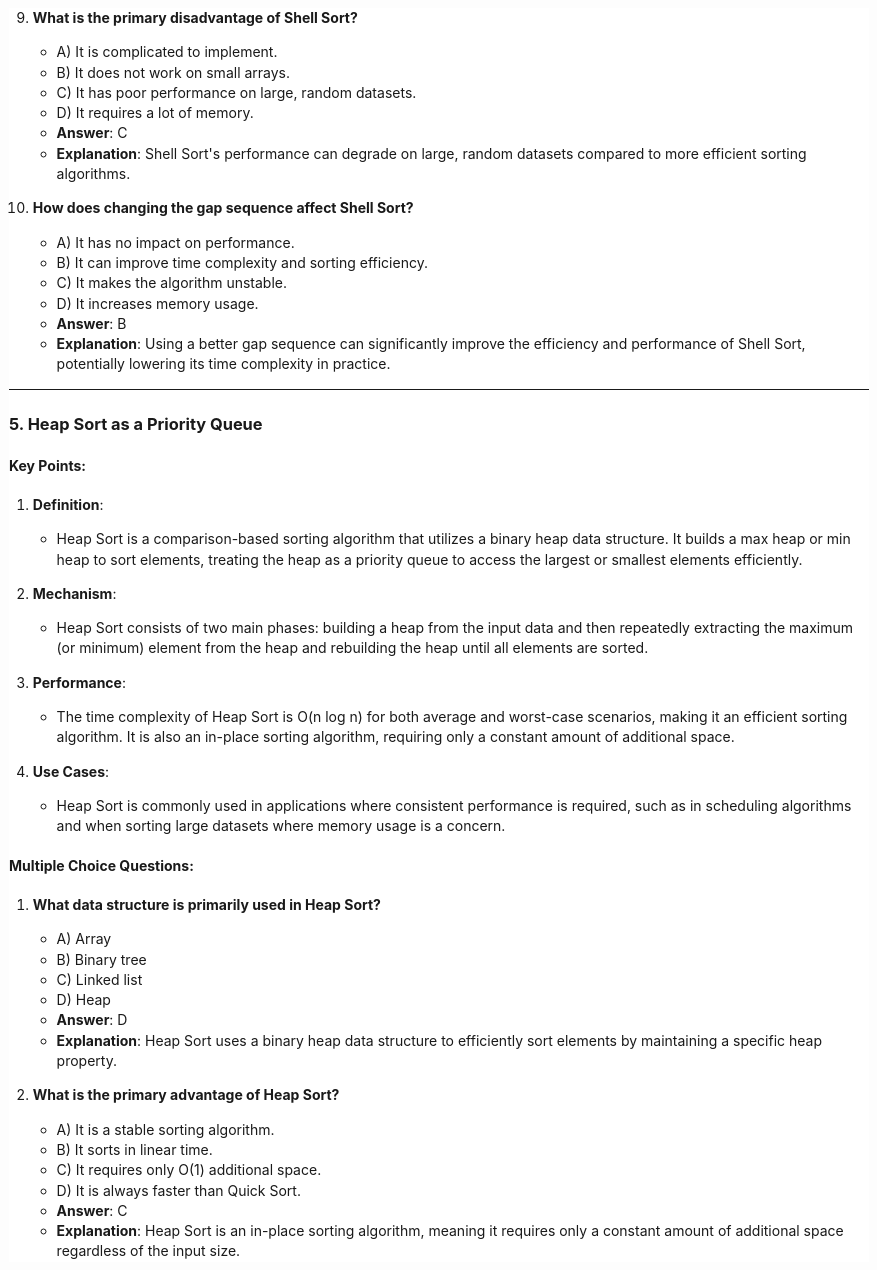 9. **What is the primary disadvantage of Shell Sort?**
   - A) It is complicated to implement.
   - B) It does not work on small arrays.
   - C) It has poor performance on large, random datasets.
   - D) It requires a lot of memory.
   - **Answer**: C
   - **Explanation**: Shell Sort's performance can degrade on large, random datasets compared to more efficient sorting algorithms.

10. **How does changing the gap sequence affect Shell Sort?**
    - A) It has no impact on performance.
    - B) It can improve time complexity and sorting efficiency.
    - C) It makes the algorithm unstable.
    - D) It increases memory usage.
    - **Answer**: B
    - **Explanation**: Using a better gap sequence can significantly improve the efficiency and performance of Shell Sort, potentially lowering its time complexity in practice.

---

### 5. Heap Sort as a Priority Queue

#### Key Points:
1. **Definition**:
   - Heap Sort is a comparison-based sorting algorithm that utilizes a binary heap data structure. It builds a max heap or min heap to sort elements, treating the heap as a priority queue to access the largest or smallest elements efficiently.

2. **Mechanism**:
   - Heap Sort consists of two main phases: building a heap from the input data and then repeatedly extracting the maximum (or minimum) element from the heap and rebuilding the heap until all elements are sorted.

3. **Performance**:
   - The time complexity of Heap Sort is O(n log n) for both average and worst-case scenarios, making it an efficient sorting algorithm. It is also an in-place sorting algorithm, requiring only a constant amount of additional space.

4. **Use Cases**:
   - Heap Sort is commonly used in applications where consistent performance is required, such as in scheduling algorithms and when sorting large datasets where memory usage is a concern.

#### Multiple Choice Questions:

1. **What data structure is primarily used in Heap Sort?**
   - A) Array
   - B) Binary tree
   - C) Linked list
   - D) Heap
   - **Answer**: D
   - **Explanation**: Heap Sort uses a binary heap data structure to efficiently sort elements by maintaining a specific heap property.

2. **What is the primary advantage of Heap Sort?**
   - A) It is a stable sorting algorithm.
   - B) It sorts in linear time.
   - C) It requires only O(1) additional space.
   - D) It is always faster than Quick Sort.
   - **Answer**: C
   - **Explanation**: Heap Sort is an in-place sorting algorithm, meaning it requires only a constant amount of additional space regardless of the input size.
